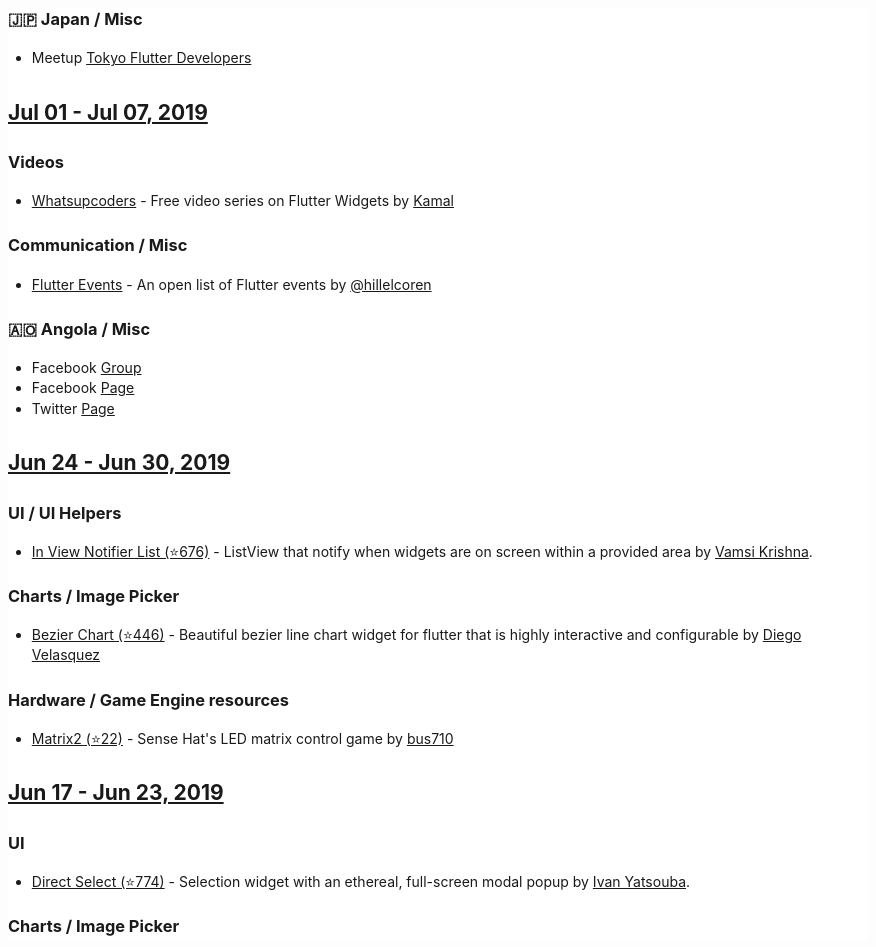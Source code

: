 ### 🇯🇵 Japan / Misc

*   Meetup [Tokyo Flutter Developers](https://www.meetup.com/Tokyo-Flutter/)

## [Jul 01 - Jul 07, 2019](/content/2019/26/README.md)

### Videos

*   [Whatsupcoders](https://www.youtube.com/c/whatsupcoders)  - Free video series on Flutter Widgets by [Kamal](https://github.com/whatsupcoders)

### Communication / Misc

*   [Flutter Events](https://flutterevents.com) - An open list of Flutter events by [@hillelcoren](https://twitter.com/hillelcoren)

### 🇦🇴 Angola / Misc

*   Facebook [Group](https://facebook.com/groups/556888664681938)
*   Facebook [Page](https://facebook.com/Flutter-Angola-2076395262380886/)
*   Twitter [Page](https://twitter.com/AngolaFlutter)

## [Jun 24 - Jun 30, 2019](/content/2019/25/README.md)

### UI / UI Helpers

*   [In View Notifier List (⭐676)](https://github.com/rvamsikrishna/inview_notifier_list)  - ListView that notify when widgets are on screen within a provided area by [Vamsi Krishna](https://github.com/inview_notifier_list).

### Charts / Image Picker

*   [Bezier Chart (⭐446)](https://github.com/aeyrium/bezier-chart)  - Beautiful bezier line chart widget for flutter that is highly interactive and configurable by [Diego Velasquez](https://twitter.com/diegoveloper)

### Hardware / Game Engine resources

*   [Matrix2 (⭐22)](https://github.com/bus710/matrix2) - Sense Hat's LED matrix control game by [bus710](https://github.com/bus710)

## [Jun 17 - Jun 23, 2019](/content/2019/24/README.md)

### UI

*   [Direct Select (⭐774)](https://github.com/LanarsInc/direct-select-flutter)  - Selection widget with an ethereal, full-screen modal popup by [Ivan Yatsouba](https://github.com/iyatsouba).

### Charts / Image Picker
